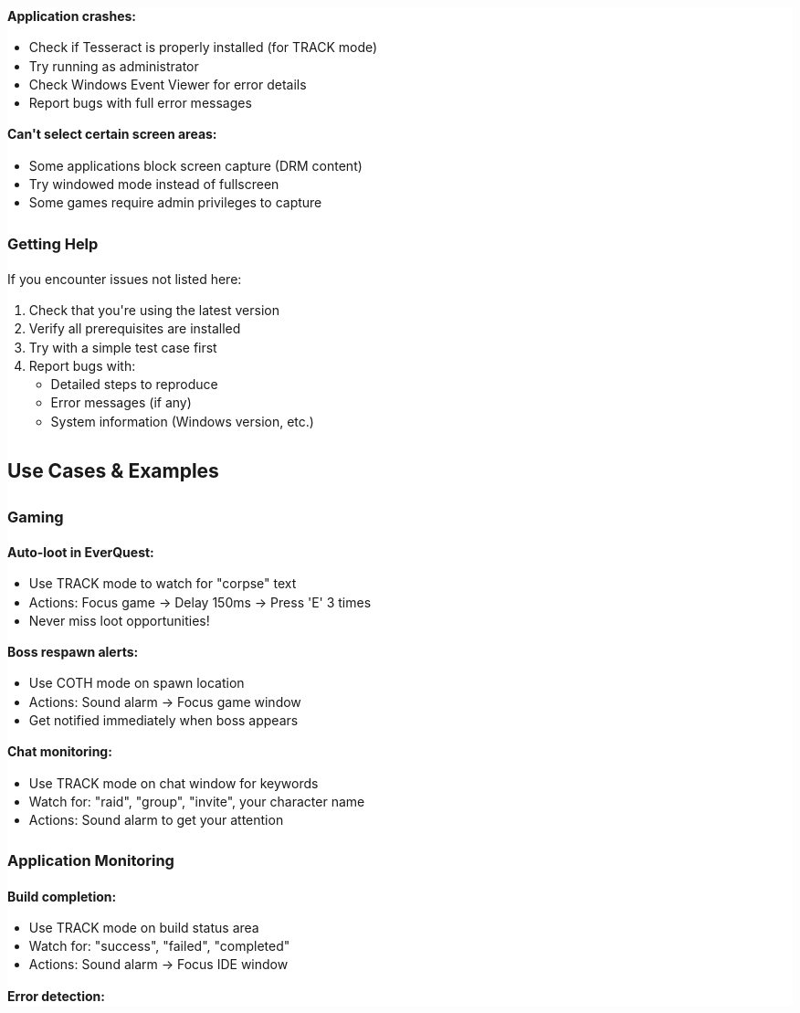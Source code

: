 **Application crashes:**

- Check if Tesseract is properly installed (for TRACK mode)
- Try running as administrator
- Check Windows Event Viewer for error details
- Report bugs with full error messages

**Can't select certain screen areas:**

- Some applications block screen capture (DRM content)
- Try windowed mode instead of fullscreen
- Some games require admin privileges to capture

### Getting Help

If you encounter issues not listed here:

1. Check that you're using the latest version
2. Verify all prerequisites are installed
3. Try with a simple test case first
4. Report bugs with:
   - Detailed steps to reproduce
   - Error messages (if any)
   - System information (Windows version, etc.)

## Use Cases & Examples

### Gaming

**Auto-loot in EverQuest:**

- Use TRACK mode to watch for "corpse" text
- Actions: Focus game → Delay 150ms → Press 'E' 3 times
- Never miss loot opportunities!

**Boss respawn alerts:**

- Use COTH mode on spawn location
- Actions: Sound alarm → Focus game window
- Get notified immediately when boss appears

**Chat monitoring:**

- Use TRACK mode on chat window for keywords
- Watch for: "raid", "group", "invite", your character name
- Actions: Sound alarm to get your attention

### Application Monitoring

**Build completion:**

- Use TRACK mode on build status area
- Watch for: "success", "failed", "completed"
- Actions: Sound alarm → Focus IDE window

**Error detection:**
